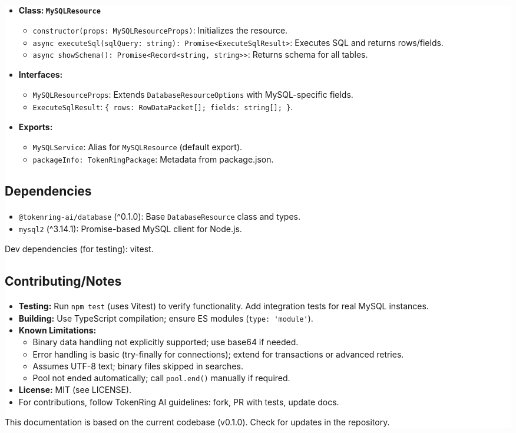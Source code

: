 - **Class: `MySQLResource`**
  - `constructor(props: MySQLResourceProps)`: Initializes the resource.
  - `async executeSql(sqlQuery: string): Promise<ExecuteSqlResult>`: Executes SQL and returns rows/fields.
  - `async showSchema(): Promise<Record<string, string>>`: Returns schema for all tables.

- **Interfaces:**
  - `MySQLResourceProps`: Extends `DatabaseResourceOptions` with MySQL-specific fields.
  - `ExecuteSqlResult`: `{ rows: RowDataPacket[]; fields: string[]; }`.

- **Exports:**
  - `MySQLService`: Alias for `MySQLResource` (default export).
  - `packageInfo: TokenRingPackage`: Metadata from package.json.

## Dependencies

- `@tokenring-ai/database` (^0.1.0): Base `DatabaseResource` class and types.
- `mysql2` (^3.14.1): Promise-based MySQL client for Node.js.

Dev dependencies (for testing): vitest.

## Contributing/Notes

- **Testing:** Run `npm test` (uses Vitest) to verify functionality. Add integration tests for real MySQL instances.
- **Building:** Use TypeScript compilation; ensure ES modules (`type: 'module'`).
- **Known Limitations:**
  - Binary data handling not explicitly supported; use base64 if needed.
  - Error handling is basic (try-finally for connections); extend for transactions or advanced retries.
  - Assumes UTF-8 text; binary files skipped in searches.
  - Pool not ended automatically; call `pool.end()` manually if required.
- **License:** MIT (see LICENSE).
- For contributions, follow TokenRing AI guidelines: fork, PR with tests, update docs.

This documentation is based on the current codebase (v0.1.0). Check for updates in the repository.